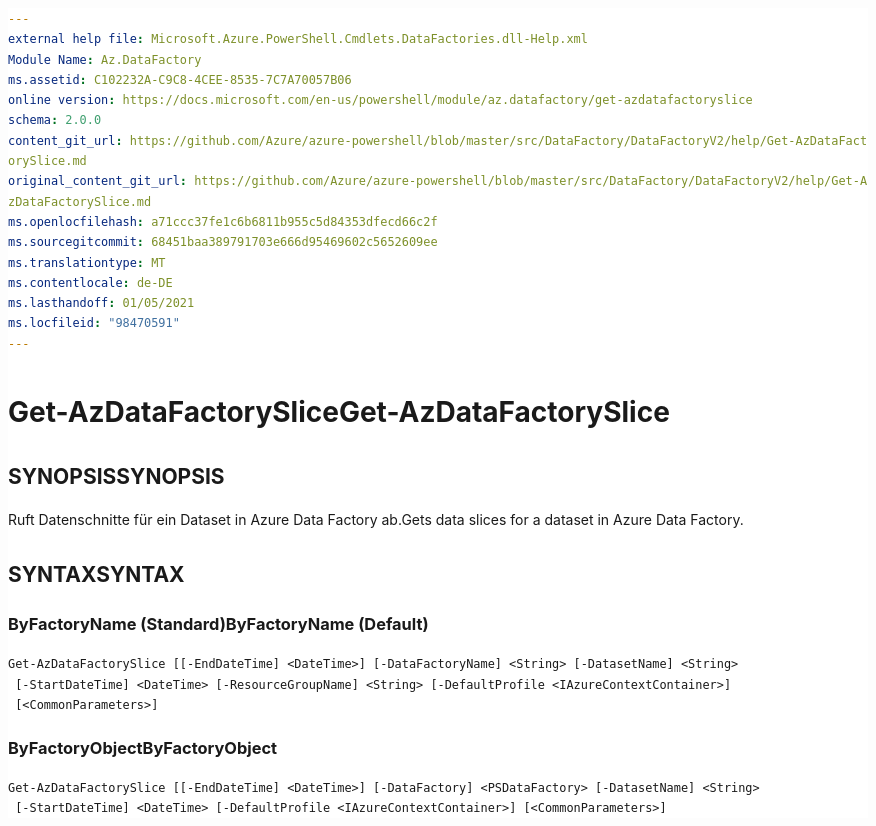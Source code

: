 ```yaml
---
external help file: Microsoft.Azure.PowerShell.Cmdlets.DataFactories.dll-Help.xml
Module Name: Az.DataFactory
ms.assetid: C102232A-C9C8-4CEE-8535-7C7A70057B06
online version: https://docs.microsoft.com/en-us/powershell/module/az.datafactory/get-azdatafactoryslice
schema: 2.0.0
content_git_url: https://github.com/Azure/azure-powershell/blob/master/src/DataFactory/DataFactoryV2/help/Get-AzDataFactorySlice.md
original_content_git_url: https://github.com/Azure/azure-powershell/blob/master/src/DataFactory/DataFactoryV2/help/Get-AzDataFactorySlice.md
ms.openlocfilehash: a71ccc37fe1c6b6811b955c5d84353dfecd66c2f
ms.sourcegitcommit: 68451baa389791703e666d95469602c5652609ee
ms.translationtype: MT
ms.contentlocale: de-DE
ms.lasthandoff: 01/05/2021
ms.locfileid: "98470591"
---
```

# <span data-ttu-id="b043d-101">Get-AzDataFactorySlice</span><span class="sxs-lookup"><span data-stu-id="b043d-101">Get-AzDataFactorySlice</span></span>

## <span data-ttu-id="b043d-102">SYNOPSIS</span><span class="sxs-lookup"><span data-stu-id="b043d-102">SYNOPSIS</span></span>
<span data-ttu-id="b043d-103">Ruft Datenschnitte für ein Dataset in Azure Data Factory ab.</span><span class="sxs-lookup"><span data-stu-id="b043d-103">Gets data slices for a dataset in Azure Data Factory.</span></span>

## <span data-ttu-id="b043d-104">SYNTAX</span><span class="sxs-lookup"><span data-stu-id="b043d-104">SYNTAX</span></span>

### <span data-ttu-id="b043d-105">ByFactoryName (Standard)</span><span class="sxs-lookup"><span data-stu-id="b043d-105">ByFactoryName (Default)</span></span>
```
Get-AzDataFactorySlice [[-EndDateTime] <DateTime>] [-DataFactoryName] <String> [-DatasetName] <String>
 [-StartDateTime] <DateTime> [-ResourceGroupName] <String> [-DefaultProfile <IAzureContextContainer>]
 [<CommonParameters>]
```

### <span data-ttu-id="b043d-106">ByFactoryObject</span><span class="sxs-lookup"><span data-stu-id="b043d-106">ByFactoryObject</span></span>
```
Get-AzDataFactorySlice [[-EndDateTime] <DateTime>] [-DataFactory] <PSDataFactory> [-DatasetName] <String>
 [-StartDateTime] <DateTime> [-DefaultProfile <IAzureContextContainer>] [<CommonParameters>]
```
